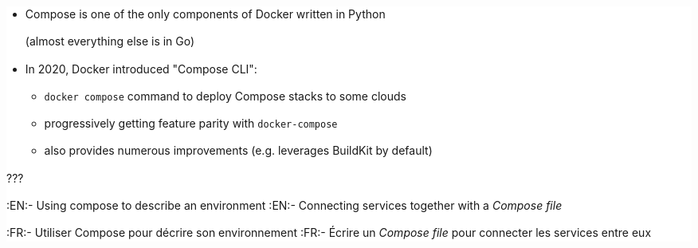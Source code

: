 - Compose is one of the only components of Docker written in Python

  (almost everything else is in Go)

- In 2020, Docker introduced "Compose CLI":

  - `docker compose` command to deploy Compose stacks to some clouds

  - progressively getting feature parity with `docker-compose`

  - also provides numerous improvements (e.g. leverages BuildKit by default)

???

:EN:- Using compose to describe an environment
:EN:- Connecting services together with a *Compose file*

:FR:- Utiliser Compose pour décrire son environnement
:FR:- Écrire un *Compose file* pour connecter les services entre eux
